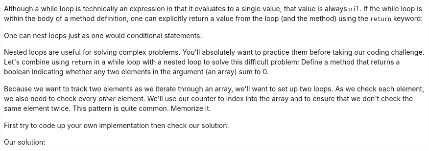 <iframe src="https://player.vimeo.com/video/208761487?rel=0&autoplay=0" width="100%" height="400px" frameborder="0" webkitallowfullscreen="" mozallowfullscreen="" allowfullscreen="" style="line-height: 1.6em;" rel="line-height: 1.6em;"></iframe>

Although a while loop is technically an expression in that it evaluates to a
single value, that value is always `nil`. If the while loop is within the body
of a method definition, one can explicitly return a value from the loop (and the
method) using the `return` keyword:

<iframe frameborder="0" width="100%" height="500px" src="https://repl.it/GD3i/81?lite=true"></iframe>

One can nest loops just as one would conditional statements:

<iframe frameborder="0" width="100%" height="500px" src="https://repl.it/GD3i/80?lite=true"></iframe>

Nested loops are useful for solving complex problems. You'll absolutely want to
practice them before taking our coding challenge. Let's combine using `return`
in a while loop with a nested loop to solve this difficult problem: Define a
method that returns a boolean indicating whether any two elements in the
argument (an array) sum to 0.

Because we want to track two elements as we iterate through an array, we'll want
to set up two loops. As we check each element, we also need to check every
_other_ element. We'll use our counter to index into the array and to ensure
that we don't check the same element twice. This pattern is quite common.
Memorize it.

First try to code up your own implementation then check our solution:

<iframe frameborder="0" width="100%" height="500px" src="https://repl.it/GD3i/74?lite=true"></iframe>

Our solution:

<iframe frameborder="0" width="100%" height="500px" src="https://repl.it/GD3i/67?lite=true"></iframe>
